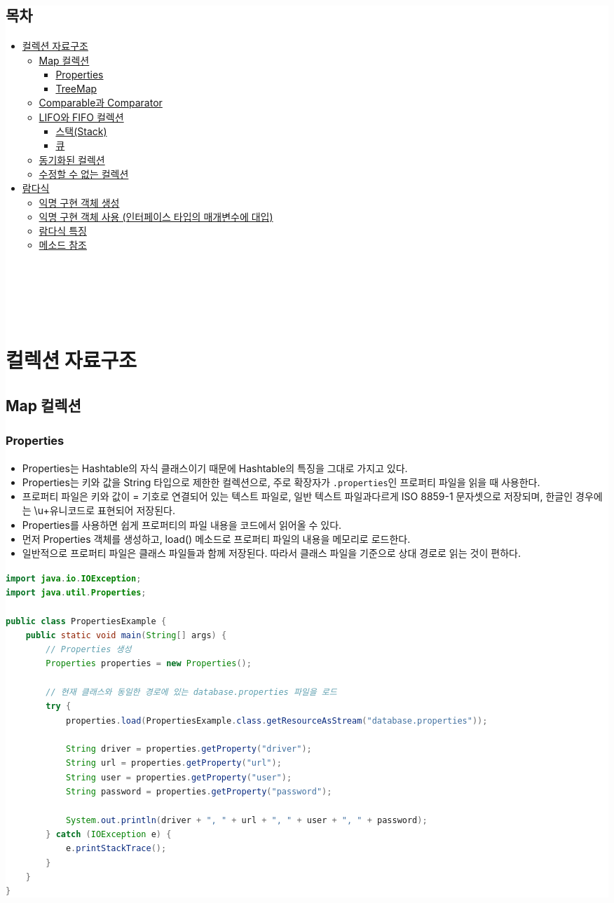 ## 목차
- [컬렉션 자료구조](#컬렉션-자료구조)
  - [Map 컬렉션](#map-컬렉션)
    - [Properties](#properties)
    - [TreeMap](#treemap)
  - [Comparable과 Comparator](#comparable과-comparator)
  - [LIFO와 FIFO 컬렉션](#lifo와-fifo-컬렉션)
    - [스택(Stack)](#스택stack)
    - [큐](#큐)
  - [동기화된 컬렉션](#동기화된-컬렉션)
  - [수정할 수 없는 컬렉션](#수정할-수-없는-컬렉션)
- [람다식](#람다식)
  - [익명 구현 객체 생성](#익명-구현-객체-생성)
  - [익명 구현 객체 사용 (인터페이스 타입의 매개변수에 대입)](#익명-구현-객체-사용-인터페이스-타입의-매개변수에-대입)
  - [람다식 특징](#람다식-특징)
  - [메소드 참조](#메소드-참조)

<br/>
<br/>
<br/>
<br/>

# 컬렉션 자료구조
## Map 컬렉션
### Properties
- Properties는 Hashtable의 자식 클래스이기 때문에 Hashtable의 특징을 그대로 가지고 있다.
- Properties는 키와 값을 String  타입으로 제한한 컬렉션으로, 주로 확장자가 `.properties`인 프로퍼티 파일을 읽을 때 사용한다.
- 프로퍼티 파일은 키와 값이 = 기호로 연결되어 있는 텍스트 파일로, 일반 텍스트 파일과다르게 ISO 8859-1 문자셋으로 저장되며, 한글인 경우에는 \u+유니코드로 표현되어 저장된다.
- Properties를 사용하면 쉽게 프로퍼티의 파일 내용을 코드에서 읽어올 수 있다.
- 먼저 Properties 객체를 생성하고, load() 메소드로 프로퍼티 파일의 내용을 메모리로 로드한다.
- 일반적으로 프로퍼티 파일은 클래스 파일들과 함께 저장된다. 따라서 클래스 파일을 기준으로 상대 경로로 읽는 것이 편하다.
```java
import java.io.IOException;
import java.util.Properties;

public class PropertiesExample {
	public static void main(String[] args) {
		// Properties 생성
		Properties properties = new Properties();

		// 현재 클래스와 동일한 경로에 있는 database.properties 파일을 로드
		try {
			properties.load(PropertiesExample.class.getResourceAsStream("database.properties"));

			String driver = properties.getProperty("driver");
			String url = properties.getProperty("url");
			String user = properties.getProperty("user");
			String password = properties.getProperty("password");

			System.out.println(driver + ", " + url + ", " + user + ", " + password);
		} catch (IOException e) {
			e.printStackTrace();
		}
	}
}
```
  